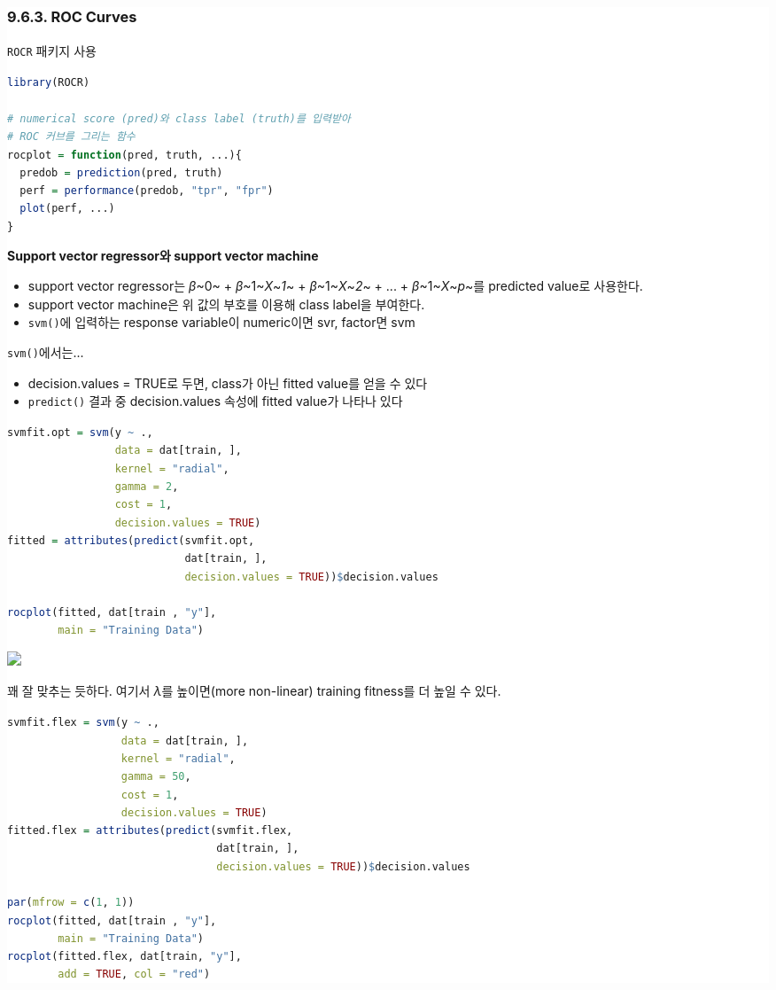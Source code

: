 
### 9.6.3. ROC Curves

```ROCR``` 패키지 사용


```r
library(ROCR)

# numerical score (pred)와 class label (truth)를 입력받아
# ROC 커브를 그리는 함수
rocplot = function(pred, truth, ...){
  predob = prediction(pred, truth)
  perf = performance(predob, "tpr", "fpr")
  plot(perf, ...)
}
```

**Support vector regressor와 support vector machine**

* support vector regressor는 *$\beta$*~0~ + *$\beta$*~1~*X*~*1*~ + *$\beta$*~1~*X*~*2*~ + ... + *$\beta$*~1~*X*~*p*~를 predicted value로 사용한다.
* support vector machine은 위 값의 부호를 이용해 class label을 부여한다.
* ```svm()```에 입력하는 response variable이 numeric이면 svr, factor면 svm

```svm()```에서는...  

* decision.values = TRUE로 두면, class가 아닌 fitted value를 얻을 수 있다
* ```predict()``` 결과 중 decision.values 속성에 fitted value가 나타나 있다


```r
svmfit.opt = svm(y ~ .,
                 data = dat[train, ],
                 kernel = "radial",
                 gamma = 2,
                 cost = 1,
                 decision.values = TRUE)
fitted = attributes(predict(svmfit.opt, 
                            dat[train, ], 
                            decision.values = TRUE))$decision.values

rocplot(fitted, dat[train , "y"],
        main = "Training Data")
```

![](ISLR_files/figure-html/unnamed-chunk-13-1.png)

꽤 잘 맞추는 듯하다. 여기서 $\lambda$를 높이면(more non-linear) training fitness를 더 높일 수 있다.  


```r
svmfit.flex = svm(y ~ .,
                  data = dat[train, ],
                  kernel = "radial",
                  gamma = 50,
                  cost = 1,
                  decision.values = TRUE)
fitted.flex = attributes(predict(svmfit.flex,
                                 dat[train, ],
                                 decision.values = TRUE))$decision.values

par(mfrow = c(1, 1))
rocplot(fitted, dat[train , "y"],
        main = "Training Data")
rocplot(fitted.flex, dat[train, "y"],
        add = TRUE, col = "red")
```